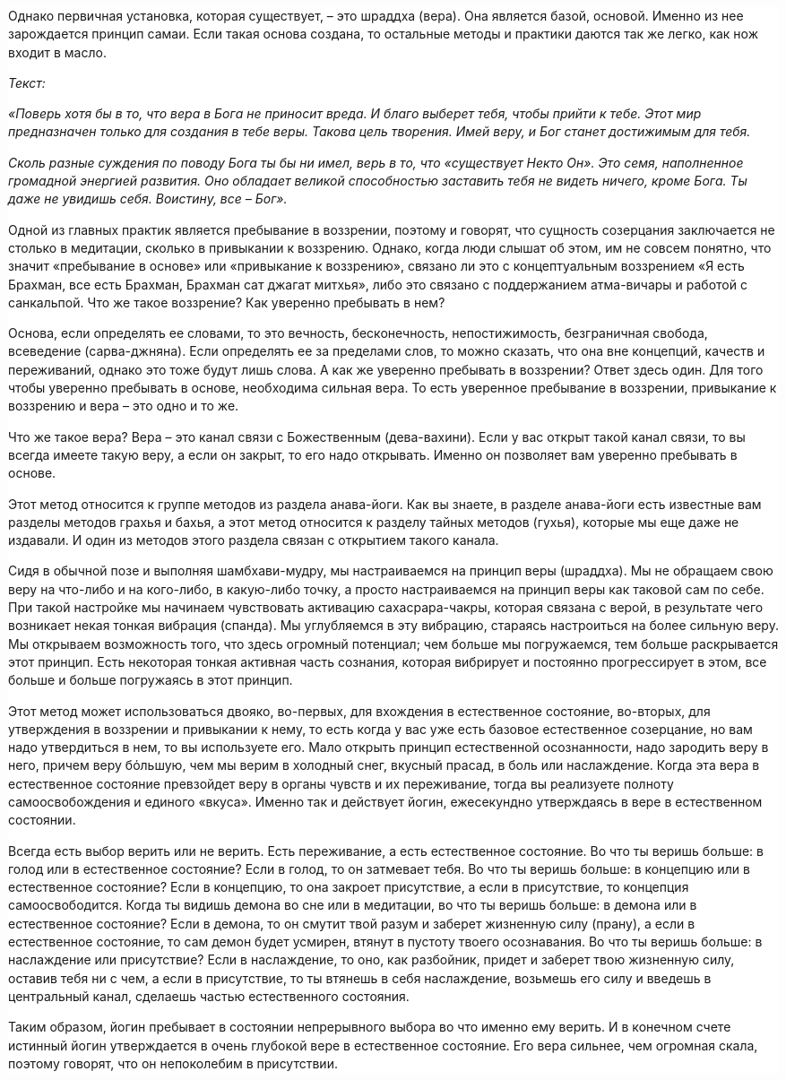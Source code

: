  Однако первичная установка, которая существует, – это шраддха (вера). Она является базой, основой. Именно из нее зарождается принцип самаи. Если такая основа создана, то остальные методы и практики даются так же легко, как нож входит в масло.

  
_Текст:_ 

_«Поверь хотя бы в то, что вера в Бога не приносит вреда. И благо выберет тебя, чтобы прийти к тебе. Этот мир предназначен только для создания в тебе веры. Такова цель творения. Имей веру, и Бог станет достижимым для тебя._ 

_Сколь разные суждения по поводу Бога ты бы ни имел, верь в то, что «существует Некто Он». Это семя, наполненное громадной энергией развития. Оно обладает великой способностью заставить тебя не видеть ничего, кроме Бога. Ты даже не увидишь себя. Воистину, все – Бог»._ 

 Одной из главных практик является пребывание в воззрении, поэтому и говорят, что сущность созерцания заключается не столько в медитации, сколько в привыкании к воззрению. Однако, когда люди слышат об этом, им не совсем понятно, что значит «пребывание в основе» или «привыкание к воззрению», связано ли это с концептуальным воззрением «Я есть Брахман, все есть Брахман, Брахман сат джагат митхья», либо это связано с поддержанием атма-вичары и работой с санкальпой. Что же такое воззрение? Как уверенно пребывать в нем?

 Основа, если определять ее словами, то это вечность, бесконечность, непостижимость, безграничная свобода, всеведение (сарва-джняна). Если определять ее за пределами слов, то можно сказать, что она вне концепций, качеств и переживаний, однако это тоже будут лишь слова. А как же уверенно пребывать в воззрении? Ответ здесь один. Для того чтобы уверенно пребывать в основе, необходима сильная вера. То есть уверенное пребывание в воззрении, привыкание к воззрению и вера – это одно и то же.

 Что же такое вера? Вера – это канал связи с Божественным (дева-вахини). Если у вас открыт такой канал связи, то вы всегда имеете такую веру, а если он закрыт, то его надо открывать. Именно он позволяет вам уверенно пребывать в основе.

 Этот метод относится к группе методов из раздела анава-йоги. Как вы знаете, в разделе анава-йоги есть известные вам разделы методов грахья и бахья, а этот метод относится к разделу тайных методов (гухья), которые мы еще даже не издавали. И один из методов этого раздела связан с открытием такого канала.

 Сидя в обычной позе и выполняя шамбхави-мудру, мы настраиваемся на принцип веры (шраддха). Мы не обращаем свою веру на что-либо и на кого-либо, в какую-либо точку, а просто настраиваемся на принцип веры как таковой сам по себе. При такой настройке мы начинаем чувствовать активацию сахасрара-чакры, которая связана с верой, в результате чего возникает некая тонкая вибрация (спанда). Мы углубляемся в эту вибрацию, стараясь настроиться на более сильную веру. Мы открываем возможность того, что здесь огромный потенциал; чем больше мы погружаемся, тем больше раскрывается этот принцип. Есть некоторая тонкая активная часть сознания, которая вибрирует и постоянно прогрессирует в этом, все больше и больше погружаясь в этот принцип.

 Этот метод может использоваться двояко, во-первых, для вхождения в естественное состояние, во-вторых, для утверждения в воззрении и привыкании к нему, то есть когда у вас уже есть базовое естественное созерцание, но вам надо утвердиться в нем, то вы используете его. Мало открыть принцип естественной осознанности, надо зародить веру в него, причем веру бόльшую, чем мы верим в холодный снег, вкусный прасад, в боль или наслаждение. Когда эта вера в естественное состояние превзойдет веру в органы чувств и их переживание, тогда вы реализуете полноту самоосвобождения и единого «вкуса». Именно так и действует йогин, ежесекундно утверждаясь в вере в естественном состоянии.

 Всегда есть выбор верить или не верить. Есть переживание, а есть естественное состояние. Во что ты веришь больше: в голод или в естественное состояние? Если в голод, то он затмевает тебя. Во что ты веришь больше: в концепцию или в естественное состояние? Если в концепцию, то она закроет присутствие, а если в присутствие, то концепция самоосвободится. Когда ты видишь демона во сне или в медитации, во что ты веришь больше: в демона или в естественное состояние? Если в демона, то он смутит твой разум и заберет жизненную силу (прану), а если в естественное состояние, то сам демон будет усмирен, втянут в пустоту твоего осознавания. Во что ты веришь больше: в наслаждение или присутствие? Если в наслаждение, то оно, как разбойник, придет и заберет твою жизненную силу, оставив тебя ни с чем, а если в присутствие, то ты втянешь в себя наслаждение, возьмешь его силу и введешь в центральный канал, сделаешь частью естественного состояния.

 Таким образом, йогин пребывает в состоянии непрерывного выбора во что именно ему верить. И в конечном счете истинный йогин утверждается в очень глубокой вере в естественное состояние. Его вера сильнее, чем огромная скала, поэтому говорят, что он непоколебим в присутствии.
  
  
